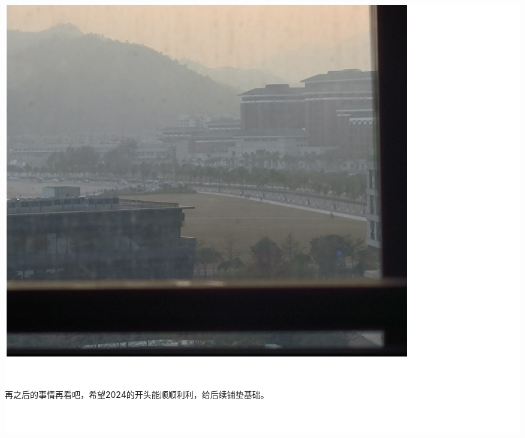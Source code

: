 ![image-20240101192141010](2024开年大吉/image-20240101192141010.png)

<br>

再之后的事情再看吧，希望2024的开头能顺顺利利，给后续铺垫基础。

<br>

<br>
